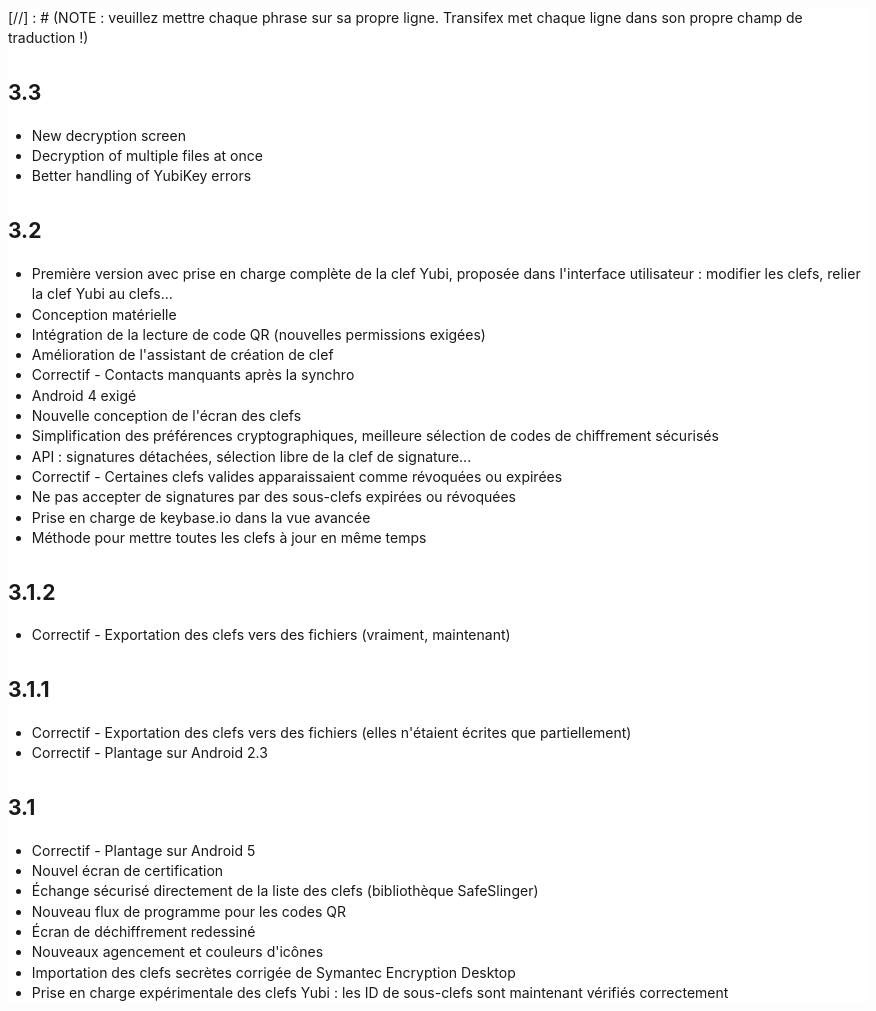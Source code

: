 [//] : # (NOTE : veuillez mettre chaque phrase sur sa propre ligne. Transifex met chaque ligne dans son propre champ de traduction !)


## 3.3

  * New decryption screen
  * Decryption of multiple files at once
  * Better handling of YubiKey errors

## 3.2

  * Première version avec prise en charge complète de la clef Yubi, proposée dans l'interface utilisateur : modifier les clefs, relier la clef Yubi au clefs...
  * Conception matérielle
  * Intégration de la lecture de code QR (nouvelles permissions exigées)
  * Amélioration de l'assistant de création de clef
  * Correctif - Contacts manquants après la synchro
  * Android 4 exigé
  * Nouvelle conception de l'écran des clefs
  * Simplification des préférences cryptographiques, meilleure sélection de codes de chiffrement sécurisés
  * API : signatures détachées, sélection libre de la clef de signature...
  * Correctif - Certaines clefs valides apparaissaient comme révoquées ou expirées
  * Ne pas accepter de signatures par des sous-clefs expirées ou révoquées
  * Prise en charge de keybase.io dans la vue avancée
  * Méthode pour mettre toutes les clefs à jour en même temps


## 3.1.2

  * Correctif - Exportation des clefs vers des fichiers (vraiment, maintenant)


## 3.1.1

  * Correctif - Exportation des clefs vers des fichiers (elles n'étaient écrites que partiellement)
  * Correctif - Plantage sur Android 2.3


## 3.1

  * Correctif - Plantage sur Android 5
  * Nouvel écran de certification
  * Échange sécurisé directement de la liste des clefs (bibliothèque SafeSlinger)
  * Nouveau flux de programme pour les codes QR
  * Écran de déchiffrement redessiné
  * Nouveaux agencement et couleurs d'icônes
  * Importation des clefs secrètes corrigée de Symantec Encryption Desktop
  * Prise en charge expérimentale des clefs Yubi : les ID de sous-clefs sont maintenant vérifiés correctement
